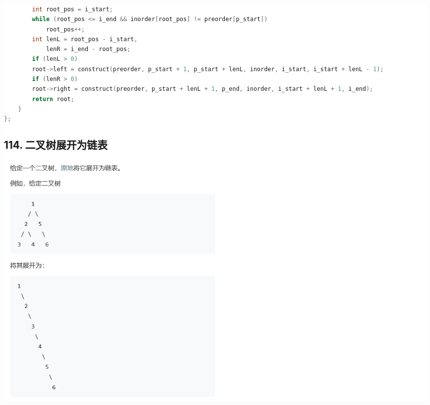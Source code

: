 ```c++
        int root_pos = i_start;
        while (root_pos <= i_end && inorder[root_pos] != preorder[p_start])
            root_pos++;
        int lenL = root_pos - i_start,
            lenR = i_end - root_pos;
        if (lenL > 0)
        root->left = construct(preorder, p_start + 1, p_start + lenL, inorder, i_start, i_start + lenL - 1);
        if (lenR > 0)
        root->right = construct(preorder, p_start + lenL + 1, p_end, inorder, i_start + lenL + 1, i_end);
        return root;
    }
};
```



## 114. 二叉树展开为链表

<img src="LeetCode%20Hot100.assets/image-20200219202123486.png" alt="image-20200219202123486" style="zoom:80%;" />

